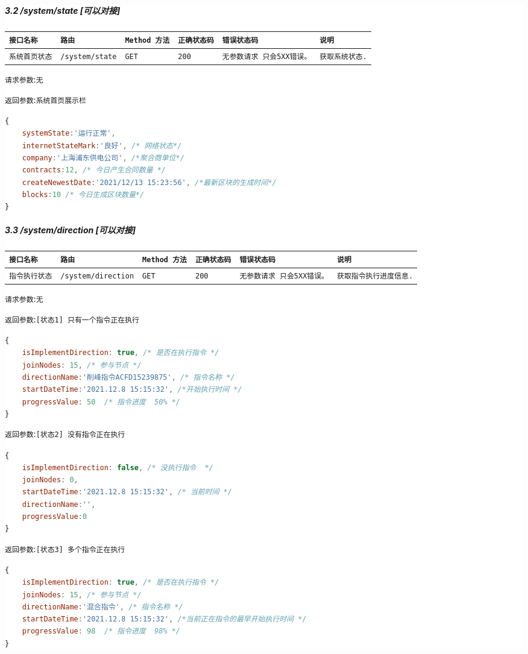 ##### 3.2 /system/state [可以对接]
|`接口名称`|`路由`|`Method 方法`|`正确状态码`|`错误状态码`|`说明`|
|:---|:---|:---|:---|:---|:---|
|`系统首页状态`|`/system/state`|`GET`|`200`|`无参数请求 只会5XX错误。`|`获取系统状态.`|

`请求参数`:`无`

`返回参数`:`系统首页展示栏`
```javascript
{
    systemState:'运行正常',
    internetStateMark:'良好', /* 网络状态*/
    company:'上海浦东供电公司', /*聚合商单位*/
    contracts:12, /* 今日产生合同数量 */
    createNewestDate:'2021/12/13 15:23:56', /*最新区块的生成时间*/
    blocks:10 /* 今日生成区块数量*/
}
```

##### 3.3 /system/direction [可以对接]
|`接口名称`|`路由`|`Method 方法`|`正确状态码`|`错误状态码`|`说明`|
|:---|:---|:---|:---|:---|:---|
|`指令执行状态`|`/system/direction`|`GET`|`200`|`无参数请求 只会5XX错误。`|`获取指令执行进度信息.`|

`请求参数`:`无`

`返回参数`:`[状态1] 只有一个指令正在执行`
```javascript
{
    isImplementDirection: true, /* 是否在执行指令 */
    joinNodes: 15, /* 参与节点 */
    directionName:'削峰指令ACFD15239875', /* 指令名称 */
    startDateTime:'2021.12.8 15:15:32', /*开始执行时间 */
    progressValue: 50  /* 指令进度  50% */
}
```
`返回参数`:`[状态2] 没有指令正在执行`
```javascript
{
    isImplementDirection: false, /* 没执行指令  */
    joinNodes: 0,
    startDateTime:'2021.12.8 15:15:32', /* 当前时间 */
    directionName:'', 
    progressValue:0
}
```
`返回参数`:`[状态3] 多个指令正在执行`
```javascript
{
    isImplementDirection: true, /* 是否在执行指令 */
    joinNodes: 15, /* 参与节点 */
    directionName:'混合指令', /* 指令名称 */
    startDateTime:'2021.12.8 15:15:32', /*当前正在指令的最早开始执行时间 */
    progressValue: 98  /* 指令进度  98% */
}
```
